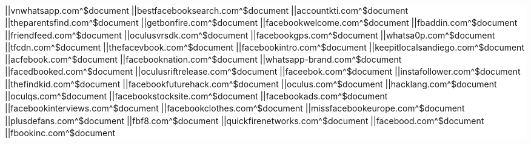 ||vnwhatsapp.com^$document
||bestfacebooksearch.com^$document
||accountkti.com^$document
||theparentsfind.com^$document
||getbonfire.com^$document
||facebookwelcome.com^$document
||fbaddin.com^$document
||friendfeed.com^$document
||oculusvrsdk.com^$document
||facebookgps.com^$document
||whatsa0p.com^$document
||tfcdn.com^$document
||thefacevbook.com^$document
||facebookintro.com^$document
||keepitlocalsandiego.com^$document
||acfebook.com^$document
||facebooknation.com^$document
||whatsapp-brand.com^$document
||facedbooked.com^$document
||oculusriftrelease.com^$document
||faceebok.com^$document
||instafollower.com^$document
||thefindkid.com^$document
||facebookfuturehack.com^$document
||oculus.com^$document
||hacklang.com^$document
||oculqs.com^$document
||facebookstocksite.com^$document
||facebookads.com^$document
||facebookinterviews.com^$document
||facebookclothes.com^$document
||missfacebookeurope.com^$document
||plusdefans.com^$document
||fbf8.com^$document
||quickfirenetworks.com^$document
||facebood.com^$document
||fbookinc.com^$document